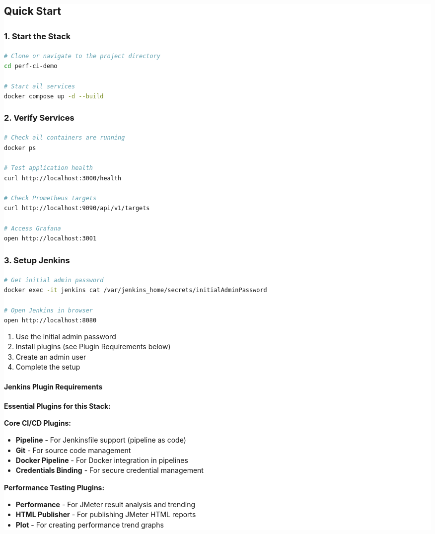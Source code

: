 ## Quick Start

### 1. Start the Stack

```bash
# Clone or navigate to the project directory
cd perf-ci-demo

# Start all services
docker compose up -d --build
```

### 2. Verify Services

```bash
# Check all containers are running
docker ps

# Test application health
curl http://localhost:3000/health

# Check Prometheus targets
curl http://localhost:9090/api/v1/targets

# Access Grafana
open http://localhost:3001
```

### 3. Setup Jenkins

```bash
# Get initial admin password
docker exec -it jenkins cat /var/jenkins_home/secrets/initialAdminPassword

# Open Jenkins in browser
open http://localhost:8080
```

1. Use the initial admin password
2. Install plugins (see Plugin Requirements below)
3. Create an admin user
4. Complete the setup

#### Jenkins Plugin Requirements

**Essential Plugins for this Stack:**

**Core CI/CD Plugins:**
- **Pipeline** - For Jenkinsfile support (pipeline as code)
- **Git** - For source code management
- **Docker Pipeline** - For Docker integration in pipelines
- **Credentials Binding** - For secure credential management

**Performance Testing Plugins:**
- **Performance** - For JMeter result analysis and trending
- **HTML Publisher** - For publishing JMeter HTML reports
- **Plot** - For creating performance trend graphs
